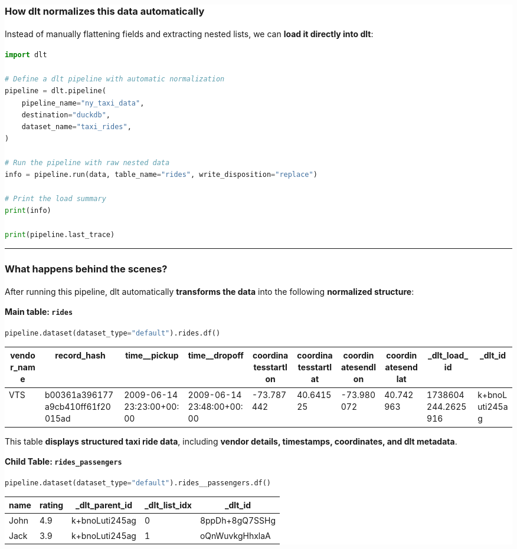 
### **How dlt normalizes this data automatically**

Instead of manually flattening fields and extracting nested lists, we can **load it directly into dlt**:

```py
import dlt

# Define a dlt pipeline with automatic normalization
pipeline = dlt.pipeline(
    pipeline_name="ny_taxi_data",
    destination="duckdb",
    dataset_name="taxi_rides",
)

# Run the pipeline with raw nested data
info = pipeline.run(data, table_name="rides", write_disposition="replace")

# Print the load summary
print(info)

print(pipeline.last_trace)
```

---

### **What happens behind the scenes?**

After running this pipeline, dlt automatically **transforms the data** into the following **normalized structure**:

**Main table: `rides`**

```py
pipeline.dataset(dataset_type="default").rides.df()
```

| vendor_name | record_hash                      | time\_\_pickup            | time\_\_dropoff           | coordinates**start**lon | coordinates**start**lat | coordinates**end**lon | coordinates**end**lat | \_dlt_load_id      | \_dlt_id       |
| ----------- | -------------------------------- | ------------------------- | ------------------------- | ----------------------- | ----------------------- | --------------------- | --------------------- | ------------------ | -------------- |
| VTS         | b00361a396177a9cb410ff61f20015ad | 2009-06-14 23:23:00+00:00 | 2009-06-14 23:48:00+00:00 | -73.787442              | 40.641525               | -73.980072            | 40.742963             | 1738604244.2625916 | k+bnoLuti245ag |

This table **displays structured taxi ride data**, including **vendor details, timestamps, coordinates, and dlt metadata**.

**Child Table: `rides_passengers`**

```py
pipeline.dataset(dataset_type="default").rides__passengers.df()
```

| name | rating | \_dlt_parent_id | \_dlt_list_idx | \_dlt_id       |
| ---- | ------ | --------------- | -------------- | -------------- |
| John | 4.9    | k+bnoLuti245ag  | 0              | 8ppDh+8gQ7SSHg |
| Jack | 3.9    | k+bnoLuti245ag  | 1              | oQnWuvkgHhxlaA |

